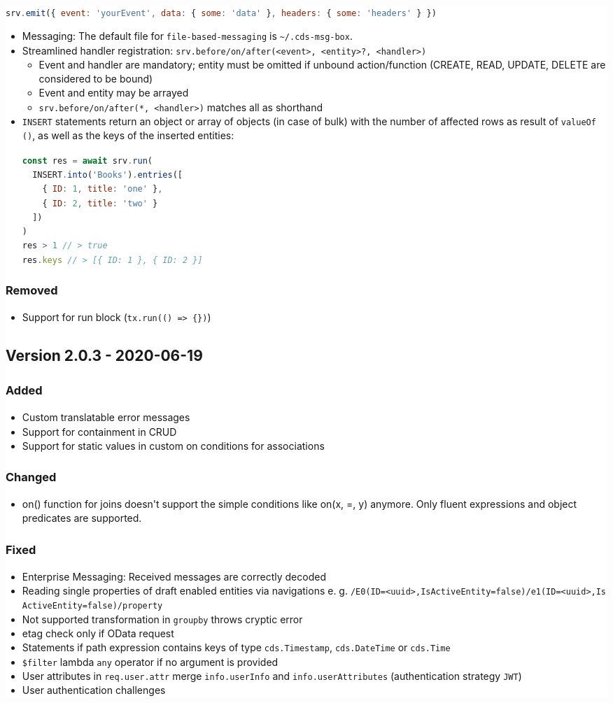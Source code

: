   ```js
  srv.emit({ event: 'yourEvent', data: { some: 'data' }, headers: { some: 'headers' } })
  ```
- Messaging: The default file for `file-based-messaging` is `~/.cds-msg-box`.
- Streamlined handler registration: `srv.before/on/after(<event>, <entity>?, <handler>)`
  - Event and handler are mandatory; entity must be omitted if unbound action/function (CREATE, READ, UPDATE, DELETE are considered to be bound)
  - Event and entity may be arrayed
  - `srv.before/on/after(*, <handler>)` matches all as shorthand
- `INSERT` statements return an object or array of objects (in case of bulk) with the number of affected rows as result of `valueOf()`, as well as the keys of the inserted entities:
  ```js
  const res = await srv.run(
    INSERT.into('Books').entries([
      { ID: 1, title: 'one' },
      { ID: 2, title: 'two' }
    ])
  )
  res > 1 // > true
  res.keys // > [{ ID: 1 }, { ID: 2 }]
  ```

### Removed

- Support for run block (`tx.run(() => {})`)

## Version 2.0.3 - 2020-06-19

### Added

- Custom translatable error messages
- Support for containment in CRUD
- Support for static values in custom on conditions for associations

### Changed

- on() function for joins doesn't support the simple conditions like on(x, =, y) anymore. Only fluent expressions and object predicates are supported.

### Fixed

- Enterprise Messaging: Received messages are correctly decoded
- Reading single properties of draft enabled entities via navigations e. g. `/E0(ID=<uuid>,IsActiveEntity=false)/e1(ID=<uuid>,IsActiveEntity=false)/property`
- Not supported transformation in `groupby` throws cryptic error
- etag check only if OData request
- Statements if path expression contains keys of type `cds.Timestamp`, `cds.DateTime` or `cds.Time`
- `$filter` lambda `any` operator if no argument is provided
- User attributes in `req.user.attr` merge `info.userInfo` and `info.userAttributes` (authentication strategy `JWT`)
- User authentication challenges
